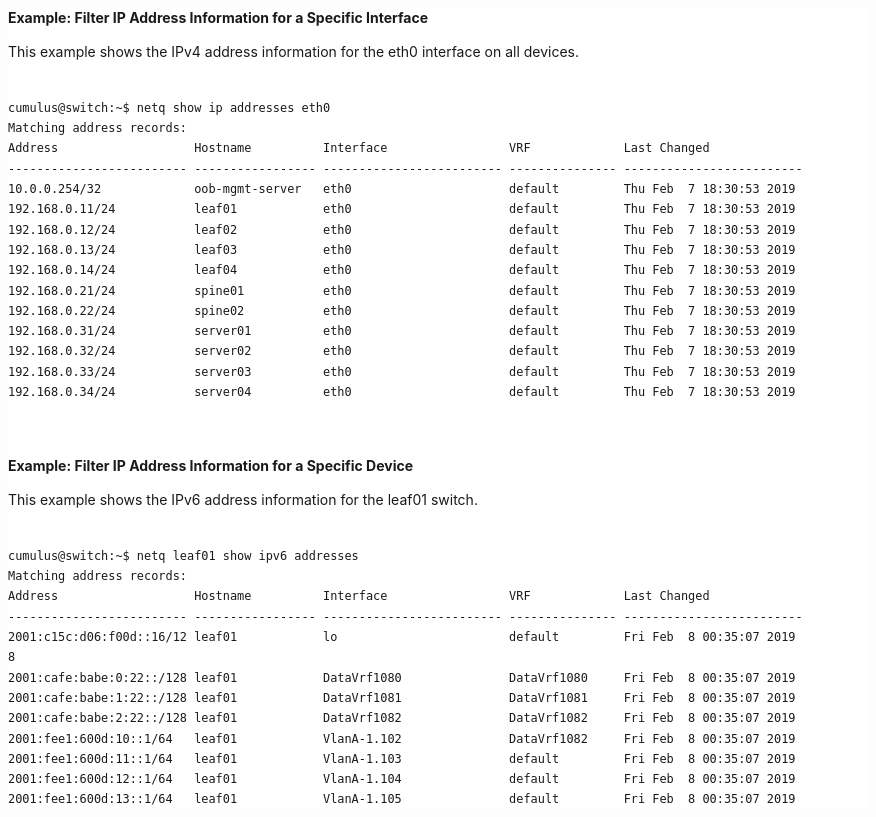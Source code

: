 **Example: Filter IP Address Information for a Specific Interface**

This example shows the IPv4 address information for the eth0 interface
on all devices.

``` 
                   
cumulus@switch:~$ netq show ip addresses eth0
Matching address records:
Address                   Hostname          Interface                 VRF             Last Changed
------------------------- ----------------- ------------------------- --------------- -------------------------
10.0.0.254/32             oob-mgmt-server   eth0                      default         Thu Feb  7 18:30:53 2019
192.168.0.11/24           leaf01            eth0                      default         Thu Feb  7 18:30:53 2019
192.168.0.12/24           leaf02            eth0                      default         Thu Feb  7 18:30:53 2019
192.168.0.13/24           leaf03            eth0                      default         Thu Feb  7 18:30:53 2019
192.168.0.14/24           leaf04            eth0                      default         Thu Feb  7 18:30:53 2019
192.168.0.21/24           spine01           eth0                      default         Thu Feb  7 18:30:53 2019
192.168.0.22/24           spine02           eth0                      default         Thu Feb  7 18:30:53 2019
192.168.0.31/24           server01          eth0                      default         Thu Feb  7 18:30:53 2019
192.168.0.32/24           server02          eth0                      default         Thu Feb  7 18:30:53 2019
192.168.0.33/24           server03          eth0                      default         Thu Feb  7 18:30:53 2019
192.168.0.34/24           server04          eth0                      default         Thu Feb  7 18:30:53 2019
   
    
```

**Example: Filter IP Address Information for a Specific Device**

This example shows the IPv6 address information for the leaf01 switch.

``` 
                   
cumulus@switch:~$ netq leaf01 show ipv6 addresses 
Matching address records:
Address                   Hostname          Interface                 VRF             Last Changed
------------------------- ----------------- ------------------------- --------------- -------------------------
2001:c15c:d06:f00d::16/12 leaf01            lo                        default         Fri Feb  8 00:35:07 2019
8
2001:cafe:babe:0:22::/128 leaf01            DataVrf1080               DataVrf1080     Fri Feb  8 00:35:07 2019
2001:cafe:babe:1:22::/128 leaf01            DataVrf1081               DataVrf1081     Fri Feb  8 00:35:07 2019
2001:cafe:babe:2:22::/128 leaf01            DataVrf1082               DataVrf1082     Fri Feb  8 00:35:07 2019
2001:fee1:600d:10::1/64   leaf01            VlanA-1.102               DataVrf1082     Fri Feb  8 00:35:07 2019
2001:fee1:600d:11::1/64   leaf01            VlanA-1.103               default         Fri Feb  8 00:35:07 2019
2001:fee1:600d:12::1/64   leaf01            VlanA-1.104               default         Fri Feb  8 00:35:07 2019
2001:fee1:600d:13::1/64   leaf01            VlanA-1.105               default         Fri Feb  8 00:35:07 2019
```